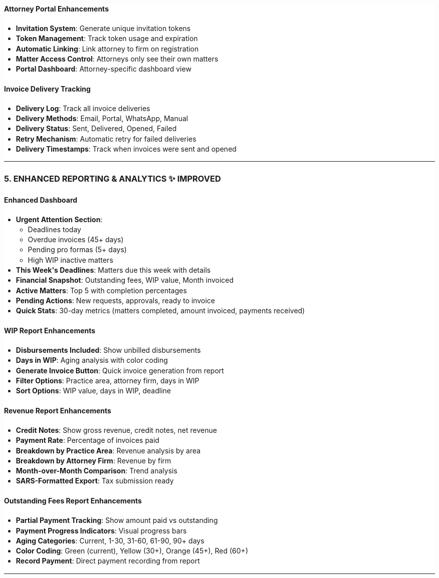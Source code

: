 #### Attorney Portal Enhancements
- **Invitation System**: Generate unique invitation tokens
- **Token Management**: Track token usage and expiration
- **Automatic Linking**: Link attorney to firm on registration
- **Matter Access Control**: Attorneys only see their own matters
- **Portal Dashboard**: Attorney-specific dashboard view

#### Invoice Delivery Tracking
- **Delivery Log**: Track all invoice deliveries
- **Delivery Methods**: Email, Portal, WhatsApp, Manual
- **Delivery Status**: Sent, Delivered, Opened, Failed
- **Retry Mechanism**: Automatic retry for failed deliveries
- **Delivery Timestamps**: Track when invoices were sent and opened

---

### 5. ENHANCED REPORTING & ANALYTICS ✨ IMPROVED

#### Enhanced Dashboard
- **Urgent Attention Section**: 
  - Deadlines today
  - Overdue invoices (45+ days)
  - Pending pro formas (5+ days)
  - High WIP inactive matters
- **This Week's Deadlines**: Matters due this week with details
- **Financial Snapshot**: Outstanding fees, WIP value, Month invoiced
- **Active Matters**: Top 5 with completion percentages
- **Pending Actions**: New requests, approvals, ready to invoice
- **Quick Stats**: 30-day metrics (matters completed, amount invoiced, payments received)

#### WIP Report Enhancements
- **Disbursements Included**: Show unbilled disbursements
- **Days in WIP**: Aging analysis with color coding
- **Generate Invoice Button**: Quick invoice generation from report
- **Filter Options**: Practice area, attorney firm, days in WIP
- **Sort Options**: WIP value, days in WIP, deadline

#### Revenue Report Enhancements
- **Credit Notes**: Show gross revenue, credit notes, net revenue
- **Payment Rate**: Percentage of invoices paid
- **Breakdown by Practice Area**: Revenue analysis by area
- **Breakdown by Attorney Firm**: Revenue by firm
- **Month-over-Month Comparison**: Trend analysis
- **SARS-Formatted Export**: Tax submission ready

#### Outstanding Fees Report Enhancements
- **Partial Payment Tracking**: Show amount paid vs outstanding
- **Payment Progress Indicators**: Visual progress bars
- **Aging Categories**: Current, 1-30, 31-60, 61-90, 90+ days
- **Color Coding**: Green (current), Yellow (30+), Orange (45+), Red (60+)
- **Record Payment**: Direct payment recording from report

---